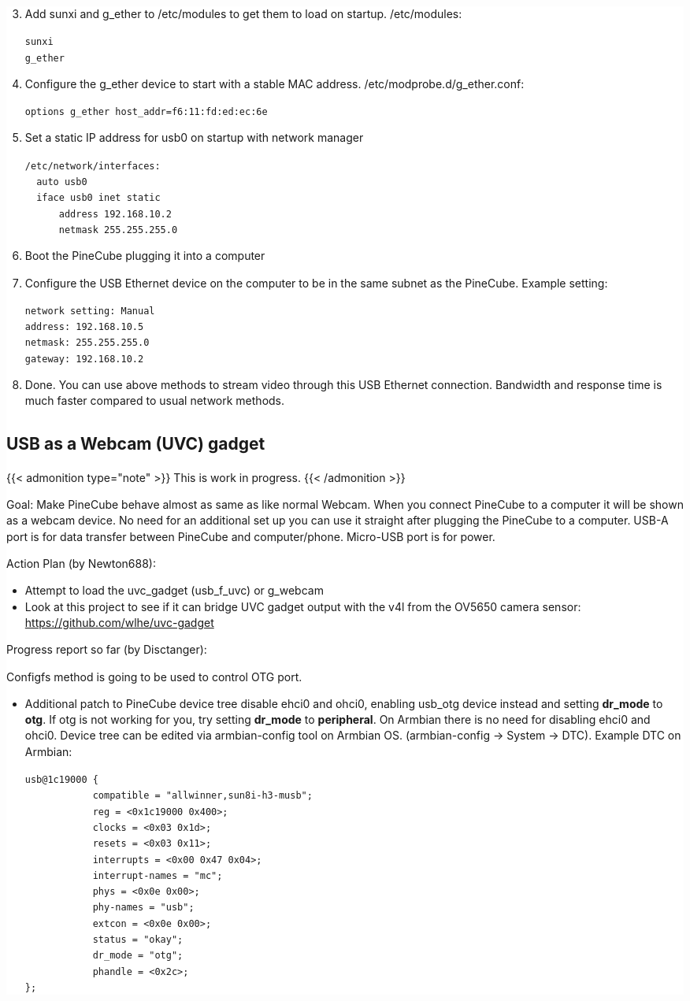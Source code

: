 3. Add sunxi and g_ether to /etc/modules to get them to load on startup. /etc/modules:

       sunxi
       g_ether

4. Configure the g_ether device to start with a stable MAC address. /etc/modprobe.d/g_ether.conf:

       options g_ether host_addr=f6:11:fd:ed:ec:6e

5. Set a static IP address for usb0 on startup with network manager

       /etc/network/interfaces:
         auto usb0
         iface usb0 inet static
             address 192.168.10.2
             netmask 255.255.255.0

6. Boot the PineCube plugging it into a computer
7. Configure the USB Ethernet device on the computer to be in the same subnet as the PineCube. Example setting:

       network setting: Manual
       address: 192.168.10.5
       netmask: 255.255.255.0
       gateway: 192.168.10.2

8. Done. You can use above methods to stream video through this USB Ethernet connection. Bandwidth and response time is much faster compared to usual network methods.

## USB as a Webcam (UVC) gadget

{{< admonition type="note" >}}
 This is work in progress.
{{< /admonition >}}

Goal: Make PineCube behave almost as same as like normal Webcam. When you connect PineCube to a computer it will be shown as a webcam device. No need for an additional set up you can use it straight after plugging the PineCube to a computer. USB-A port is for data transfer between PineCube and computer/phone. Micro-USB port is for power.

Action Plan (by Newton688):

* Attempt to load the uvc_gadget (usb_f_uvc) or g_webcam
* Look at this project to see if it can bridge UVC gadget output with the v4l from the OV5650 camera sensor:   https://github.com/wlhe/uvc-gadget

Progress report so far (by Disctanger):

Configfs method is going to be used to control OTG port.

* Additional patch to PineCube device tree disable ehci0 and ohci0, enabling usb_otg device instead and setting **dr_mode** to **otg**. If otg is not working for you, try setting **dr_mode** to **peripheral**. On Armbian there is no need for disabling ehci0 and ohci0. Device tree can be edited via armbian-config tool on Armbian OS. (armbian-config -> System -> DTC). Example DTC on Armbian:

  ```
  usb@1c19000 {
              compatible = "allwinner,sun8i-h3-musb";
              reg = <0x1c19000 0x400>;
              clocks = <0x03 0x1d>;
              resets = <0x03 0x11>;
              interrupts = <0x00 0x47 0x04>;
              interrupt-names = "mc";
              phys = <0x0e 0x00>;
              phy-names = "usb";
              extcon = <0x0e 0x00>;
              status = "okay";
              dr_mode = "otg";
              phandle = <0x2c>;
  };
  ```
